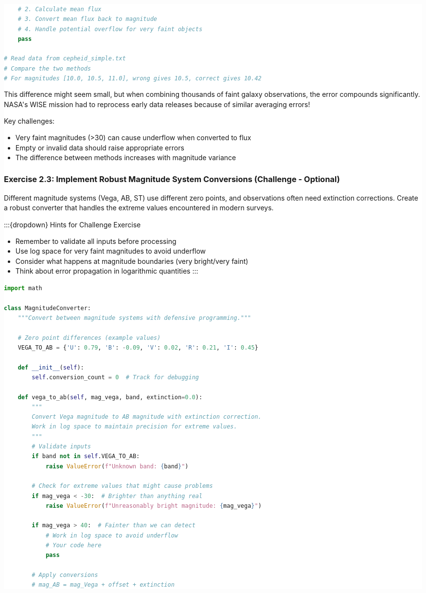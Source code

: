 ```python
    # 2. Calculate mean flux
    # 3. Convert mean flux back to magnitude
    # 4. Handle potential overflow for very faint objects
    pass

# Read data from cepheid_simple.txt
# Compare the two methods
# For magnitudes [10.0, 10.5, 11.0], wrong gives 10.5, correct gives 10.42
```

This difference might seem small, but when combining thousands of faint galaxy observations, the error compounds significantly. NASA's WISE mission had to reprocess early data releases because of similar averaging errors!

Key challenges:
- Very faint magnitudes (>30) can cause underflow when converted to flux
- Empty or invalid data should raise appropriate errors
- The difference between methods increases with magnitude variance

### Exercise 2.3: Implement Robust Magnitude System Conversions (Challenge - Optional)

Different magnitude systems (Vega, AB, ST) use different zero points, and observations often need extinction corrections. Create a robust converter that handles the extreme values encountered in modern surveys.

:::{dropdown} Hints for Challenge Exercise
- Remember to validate all inputs before processing
- Use log space for very faint magnitudes to avoid underflow
- Consider what happens at magnitude boundaries (very bright/very faint)
- Think about error propagation in logarithmic quantities
:::

```python
import math

class MagnitudeConverter:
    """Convert between magnitude systems with defensive programming."""
    
    # Zero point differences (example values)
    VEGA_TO_AB = {'U': 0.79, 'B': -0.09, 'V': 0.02, 'R': 0.21, 'I': 0.45}
    
    def __init__(self):
        self.conversion_count = 0  # Track for debugging
    
    def vega_to_ab(self, mag_vega, band, extinction=0.0):
        """
        Convert Vega magnitude to AB magnitude with extinction correction.
        Work in log space to maintain precision for extreme values.
        """
        # Validate inputs
        if band not in self.VEGA_TO_AB:
            raise ValueError(f"Unknown band: {band}")
        
        # Check for extreme values that might cause problems
        if mag_vega < -30:  # Brighter than anything real
            raise ValueError(f"Unreasonably bright magnitude: {mag_vega}")
        
        if mag_vega > 40:  # Fainter than we can detect
            # Work in log space to avoid underflow
            # Your code here
            pass
        
        # Apply conversions
        # mag_AB = mag_Vega + offset + extinction
```